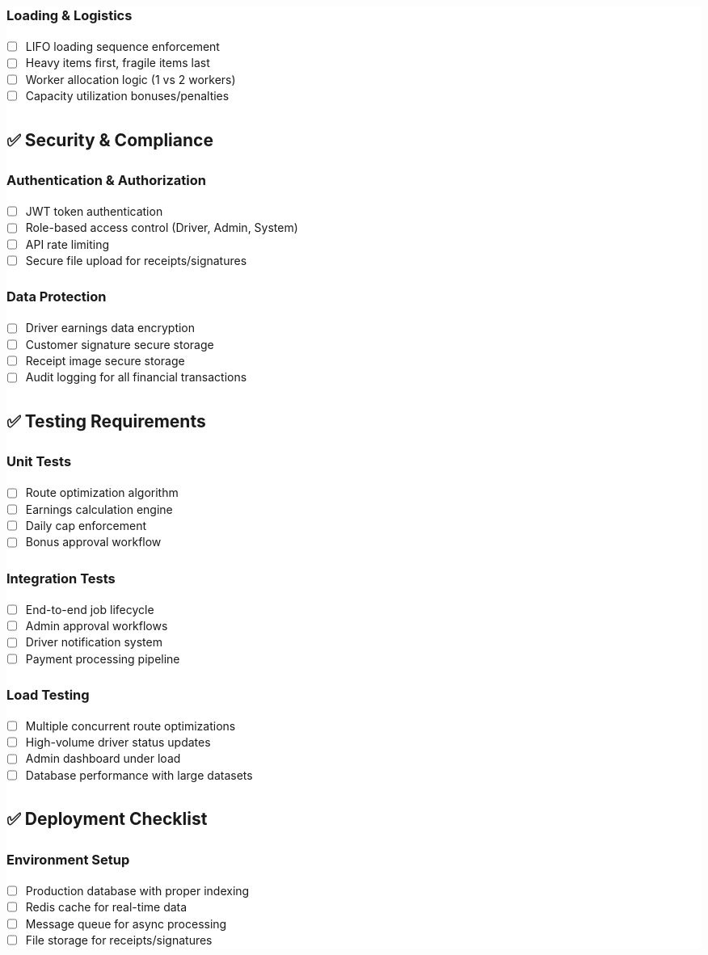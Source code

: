 ### Loading & Logistics
- [ ] LIFO loading sequence enforcement
- [ ] Heavy items first, fragile items last
- [ ] Worker allocation logic (1 vs 2 workers)
- [ ] Capacity utilization bonuses/penalties

## ✅ Security & Compliance

### Authentication & Authorization
- [ ] JWT token authentication
- [ ] Role-based access control (Driver, Admin, System)
- [ ] API rate limiting
- [ ] Secure file upload for receipts/signatures

### Data Protection
- [ ] Driver earnings data encryption
- [ ] Customer signature secure storage
- [ ] Receipt image secure storage
- [ ] Audit logging for all financial transactions

## ✅ Testing Requirements

### Unit Tests
- [ ] Route optimization algorithm
- [ ] Earnings calculation engine
- [ ] Daily cap enforcement
- [ ] Bonus approval workflow

### Integration Tests
- [ ] End-to-end job lifecycle
- [ ] Admin approval workflows
- [ ] Driver notification system
- [ ] Payment processing pipeline

### Load Testing
- [ ] Multiple concurrent route optimizations
- [ ] High-volume driver status updates
- [ ] Admin dashboard under load
- [ ] Database performance with large datasets

## ✅ Deployment Checklist

### Environment Setup
- [ ] Production database with proper indexing
- [ ] Redis cache for real-time data
- [ ] Message queue for async processing
- [ ] File storage for receipts/signatures
